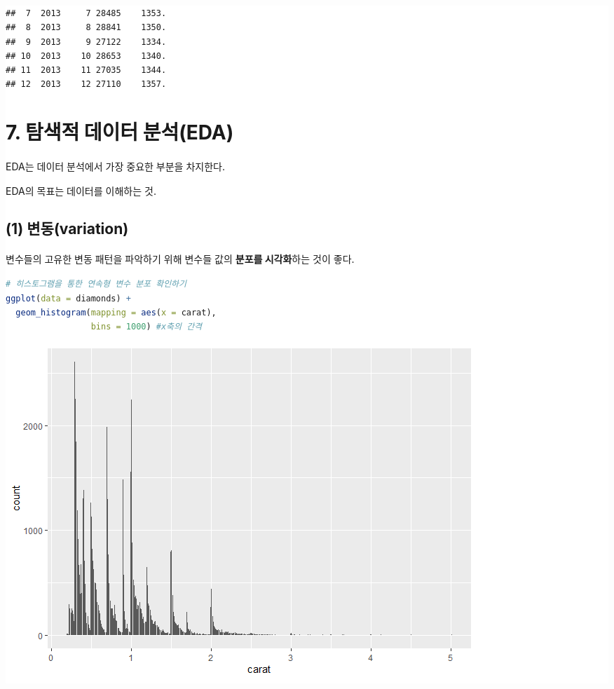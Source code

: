    ##  7  2013     7 28485    1353.
    ##  8  2013     8 28841    1350.
    ##  9  2013     9 27122    1334.
    ## 10  2013    10 28653    1340.
    ## 11  2013    11 27035    1344.
    ## 12  2013    12 27110    1357.

# 7. 탐색적 데이터 분석(EDA)

EDA는 데이터 분석에서 가장 중요한 부분을 차지한다.

EDA의 목표는 데이터를 이해하는 것.

## (1) 변동(variation)

변수들의 고유한 변동 패턴을 파악하기 위해 변수들 값의 **분포를
시각화**하는 것이 좋다.

``` r
# 히스토그램을 통한 연속형 변수 분포 확인하기
ggplot(data = diamonds) +
  geom_histogram(mapping = aes(x = carat),
                 bins = 1000) #x축의 간격
```

![](week2-script_files/figure-gfm/unnamed-chunk-38-1.png)
